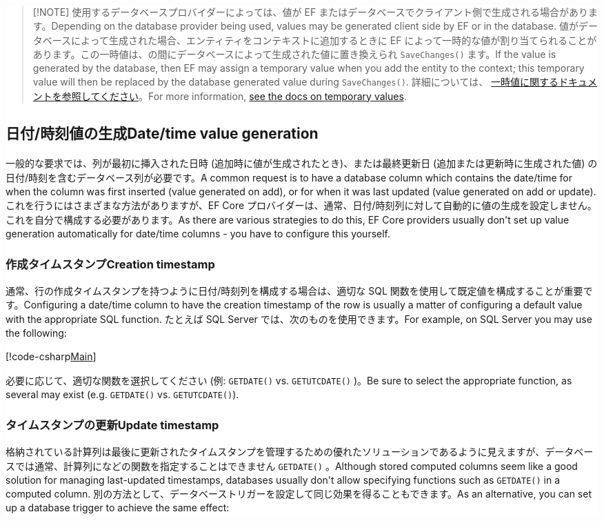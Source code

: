 >
> [!NOTE]
> <span data-ttu-id="4608d-133">使用するデータベースプロバイダーによっては、値が EF またはデータベースでクライアント側で生成される場合があります。</span><span class="sxs-lookup"><span data-stu-id="4608d-133">Depending on the database provider being used, values may be generated client side by EF or in the database.</span></span> <span data-ttu-id="4608d-134">値がデータベースによって生成された場合、エンティティをコンテキストに追加するときに EF によって一時的な値が割り当てられることがあります。この一時値は、の間にデータベースによって生成された値に置き換えられ `SaveChanges()` ます。</span><span class="sxs-lookup"><span data-stu-id="4608d-134">If the value is generated by the database, then EF may assign a temporary value when you add the entity to the context; this temporary value will then be replaced by the database generated value during `SaveChanges()`.</span></span> <span data-ttu-id="4608d-135">詳細については、 [一時値に関するドキュメントを参照してください](xref:core/change-tracking/explicit-tracking#temporary-values)。</span><span class="sxs-lookup"><span data-stu-id="4608d-135">For more information, [see the docs on temporary values](xref:core/change-tracking/explicit-tracking#temporary-values).</span></span>

## <a name="datetime-value-generation"></a><span data-ttu-id="4608d-136">日付/時刻値の生成</span><span class="sxs-lookup"><span data-stu-id="4608d-136">Date/time value generation</span></span>

<span data-ttu-id="4608d-137">一般的な要求では、列が最初に挿入された日時 (追加時に値が生成されたとき)、または最終更新日 (追加または更新時に生成された値) の日付/時刻を含むデータベース列が必要です。</span><span class="sxs-lookup"><span data-stu-id="4608d-137">A common request is to have a database column which contains the date/time for when the column was first inserted (value generated on add), or for when it was last updated (value generated on add or update).</span></span> <span data-ttu-id="4608d-138">これを行うにはさまざまな方法がありますが、EF Core プロバイダーは、通常、日付/時刻列に対して自動的に値の生成を設定しません。これを自分で構成する必要があります。</span><span class="sxs-lookup"><span data-stu-id="4608d-138">As there are various strategies to do this, EF Core providers usually don't set up value generation automatically for date/time columns - you have to configure this yourself.</span></span>

### <a name="creation-timestamp"></a><span data-ttu-id="4608d-139">作成タイムスタンプ</span><span class="sxs-lookup"><span data-stu-id="4608d-139">Creation timestamp</span></span>

<span data-ttu-id="4608d-140">通常、行の作成タイムスタンプを持つように日付/時刻列を構成する場合は、適切な SQL 関数を使用して既定値を構成することが重要です。</span><span class="sxs-lookup"><span data-stu-id="4608d-140">Configuring a date/time column to have the creation timestamp of the row is usually a matter of configuring a default value with the appropriate SQL function.</span></span> <span data-ttu-id="4608d-141">たとえば SQL Server では、次のものを使用できます。</span><span class="sxs-lookup"><span data-stu-id="4608d-141">For example, on SQL Server you may use the following:</span></span>

[!code-csharp[Main](../../../samples/core/Modeling/FluentAPI/DefaultValueSql.cs?name=DefaultValueSql&highlight=5)]

<span data-ttu-id="4608d-142">必要に応じて、適切な関数を選択してください (例: `GETDATE()` vs. `GETUTCDATE()` )。</span><span class="sxs-lookup"><span data-stu-id="4608d-142">Be sure to select the appropriate function, as several may exist (e.g. `GETDATE()` vs. `GETUTCDATE()`).</span></span>

### <a name="update-timestamp"></a><span data-ttu-id="4608d-143">タイムスタンプの更新</span><span class="sxs-lookup"><span data-stu-id="4608d-143">Update timestamp</span></span>

<span data-ttu-id="4608d-144">格納されている計算列は最後に更新されたタイムスタンプを管理するための優れたソリューションであるように見えますが、データベースでは通常、計算列になどの関数を指定することはできません `GETDATE()` 。</span><span class="sxs-lookup"><span data-stu-id="4608d-144">Although stored computed columns seem like a good solution for managing last-updated timestamps, databases usually don't allow specifying functions such as `GETDATE()` in a computed column.</span></span> <span data-ttu-id="4608d-145">別の方法として、データベーストリガーを設定して同じ効果を得ることもできます。</span><span class="sxs-lookup"><span data-stu-id="4608d-145">As an alternative, you can set up a database trigger to achieve the same effect:</span></span>
